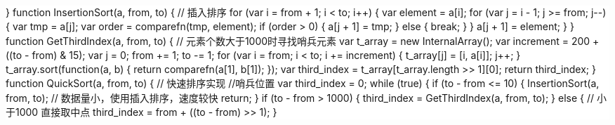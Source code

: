   }
  <span class="hljs-function"><span class="hljs-keyword">function</span> <span class="hljs-title">InsertionSort</span>(<span class="hljs-params">a, from, to</span>) </span>{
    <span class="hljs-comment">// 插入排序</span>
    <span class="hljs-keyword">for</span> (<span class="hljs-keyword">var</span> i = <span class="hljs-keyword">from</span> + <span class="hljs-number">1</span>; i &lt; to; i++) {
	      <span class="hljs-keyword">var</span> element = a[i];
	      <span class="hljs-keyword">for</span> (<span class="hljs-keyword">var</span> j = i - <span class="hljs-number">1</span>; j &gt;= <span class="hljs-keyword">from</span>; j--) {
	        <span class="hljs-keyword">var</span> tmp = a[j];
	        <span class="hljs-keyword">var</span> order = comparefn(tmp, element);
	        <span class="hljs-keyword">if</span> (order &gt; <span class="hljs-number">0</span>) {
	          a[j + <span class="hljs-number">1</span>] = tmp;
	        } <span class="hljs-keyword">else</span> {
	          <span class="hljs-keyword">break</span>;
	        }
	      }
	    a[j + <span class="hljs-number">1</span>] = element;
	 }
  }
  <span class="hljs-function"><span class="hljs-keyword">function</span> <span class="hljs-title">GetThirdIndex</span>(<span class="hljs-params">a, from, to</span>) </span>{   <span class="hljs-comment">// 元素个数大于1000时寻找哨兵元素</span>
    <span class="hljs-keyword">var</span> t_array = <span class="hljs-keyword">new</span> InternalArray();
	<span class="hljs-keyword">var</span> increment = <span class="hljs-number">200</span> + ((to - <span class="hljs-keyword">from</span>) &amp; <span class="hljs-number">15</span>);
	<span class="hljs-keyword">var</span> j = <span class="hljs-number">0</span>;
	<span class="hljs-keyword">from</span> += <span class="hljs-number">1</span>;
	to -= <span class="hljs-number">1</span>;
	<span class="hljs-keyword">for</span> (<span class="hljs-keyword">var</span> i = <span class="hljs-keyword">from</span>; i &lt; to; i += increment) {
	   t_array[j] = [i, a[i]];
	   j++;
	}
	t_array.sort(<span class="hljs-function"><span class="hljs-keyword">function</span>(<span class="hljs-params">a, b</span>) </span>{
	   <span class="hljs-keyword">return</span> comparefn(a[<span class="hljs-number">1</span>], b[<span class="hljs-number">1</span>]);
	});
	<span class="hljs-keyword">var</span> third_index = t_array[t_array.length &gt;&gt; <span class="hljs-number">1</span>][<span class="hljs-number">0</span>];
	<span class="hljs-keyword">return</span> third_index;
  }
  <span class="hljs-function"><span class="hljs-keyword">function</span> <span class="hljs-title">QuickSort</span>(<span class="hljs-params">a, from, to</span>) </span>{  <span class="hljs-comment">// 快速排序实现</span>
        <span class="hljs-comment">//哨兵位置</span>
	    <span class="hljs-keyword">var</span> third_index = <span class="hljs-number">0</span>;
	    <span class="hljs-keyword">while</span> (<span class="hljs-literal">true</span>) {
	      <span class="hljs-keyword">if</span> (to - <span class="hljs-keyword">from</span> &lt;= <span class="hljs-number">10</span>) {
	        InsertionSort(a, <span class="hljs-keyword">from</span>, to); <span class="hljs-comment">// 数据量小，使用插入排序，速度较快</span>
	        <span class="hljs-keyword">return</span>;
	      }
	      <span class="hljs-keyword">if</span> (to - <span class="hljs-keyword">from</span> &gt; <span class="hljs-number">1000</span>) {
	        third_index = GetThirdIndex(a, <span class="hljs-keyword">from</span>, to);
	      } <span class="hljs-keyword">else</span> {
            <span class="hljs-comment">// 小于1000 直接取中点</span>
	        third_index = <span class="hljs-keyword">from</span> + ((to - <span class="hljs-keyword">from</span>) &gt;&gt; <span class="hljs-number">1</span>);
	      }
